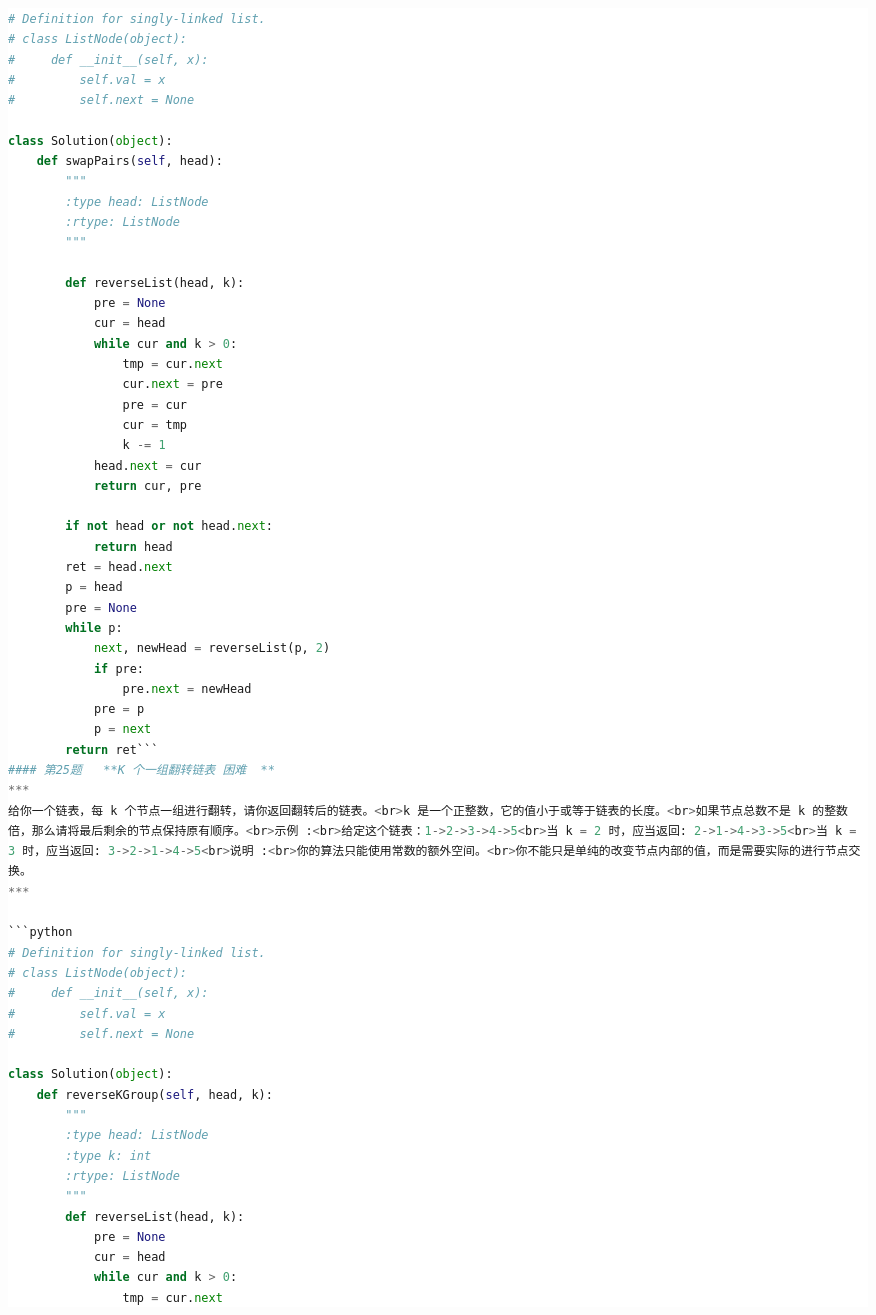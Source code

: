 ```python
# Definition for singly-linked list.
# class ListNode(object):
#     def __init__(self, x):
#         self.val = x
#         self.next = None

class Solution(object):
    def swapPairs(self, head):
        """
        :type head: ListNode
        :rtype: ListNode
        """

        def reverseList(head, k):
            pre = None
            cur = head
            while cur and k > 0:
                tmp = cur.next
                cur.next = pre
                pre = cur
                cur = tmp
                k -= 1
            head.next = cur
            return cur, pre

        if not head or not head.next:
            return head
        ret = head.next
        p = head
        pre = None
        while p:
            next, newHead = reverseList(p, 2)
            if pre:
                pre.next = newHead
            pre = p
            p = next
        return ret```
#### 第25题	**K 个一组翻转链表	困难	**
***
给你一个链表，每 k 个节点一组进行翻转，请你返回翻转后的链表。<br>k 是一个正整数，它的值小于或等于链表的长度。<br>如果节点总数不是 k 的整数倍，那么请将最后剩余的节点保持原有顺序。<br>示例 :<br>给定这个链表：1->2->3->4->5<br>当 k = 2 时，应当返回: 2->1->4->3->5<br>当 k = 3 时，应当返回: 3->2->1->4->5<br>说明 :<br>你的算法只能使用常数的额外空间。<br>你不能只是单纯的改变节点内部的值，而是需要实际的进行节点交换。
***

```python
# Definition for singly-linked list.
# class ListNode(object):
#     def __init__(self, x):
#         self.val = x
#         self.next = None

class Solution(object):
    def reverseKGroup(self, head, k):
        """
        :type head: ListNode
        :type k: int
        :rtype: ListNode
        """
        def reverseList(head, k):
            pre = None
            cur = head
            while cur and k > 0:
                tmp = cur.next
```